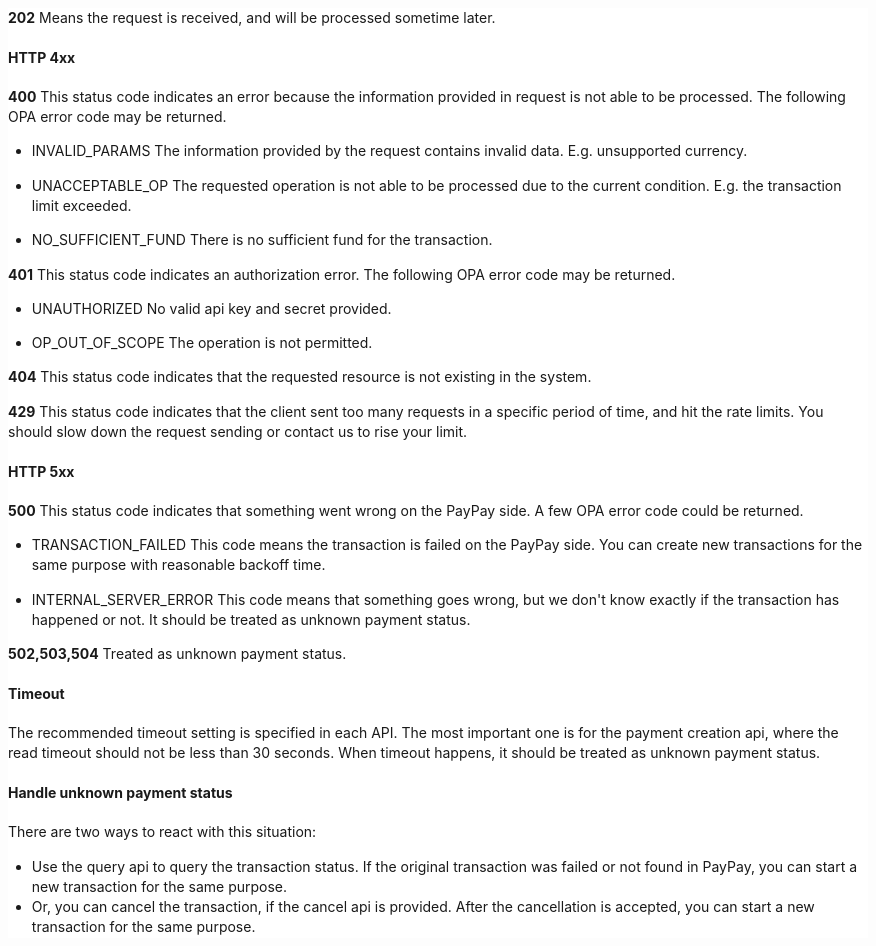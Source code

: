 **202**
Means the request is received, and will be processed sometime later.

#### HTTP 4xx
**400**
This status code indicates an error because the information provided in request is not able to be processed. The following OPA error code may be returned.

- INVALID_PARAMS
The information provided by the request contains invalid data. E.g. unsupported currency.

- UNACCEPTABLE_OP
The requested operation is not able to be processed due to the current condition. E.g. the transaction limit exceeded.

- NO_SUFFICIENT_FUND
There is no sufficient fund for the transaction.

**401**
This status code indicates an authorization error. The following OPA error code may be returned.

- UNAUTHORIZED
No valid api key and secret provided.

- OP_OUT_OF_SCOPE
The operation is not permitted.

**404**
This status code indicates that the requested resource is not existing in the system.

**429**
This status code indicates that the client sent too many requests in a specific period of time, and hit the rate limits. You should slow down the request sending or contact us to rise your limit.

#### HTTP 5xx
**500**
This status code indicates that something went wrong on the PayPay side. A few OPA error code could be returned.

- TRANSACTION_FAILED
This code means the transaction is failed on the PayPay side. You can create new transactions for the same purpose with reasonable backoff time.

- INTERNAL_SERVER_ERROR
This code means that something goes wrong, but we don't know exactly if the transaction has happened or not. It should be treated as unknown payment status.

**502,503,504**
Treated as unknown payment status.

#### Timeout
The recommended timeout setting is specified in each API. The most important one is for the payment creation api, where the read timeout should not be less than 30 seconds. When timeout happens, it should be treated as unknown payment status.

#### Handle unknown payment status
There are two ways to react with this situation:
- Use the query api to query the transaction status. If the original transaction was failed or not found in PayPay, you can start a new transaction for the same purpose.
- Or, you can cancel the transaction, if the cancel api is provided. After the cancellation is accepted, you can start a new transaction for the same purpose.
 